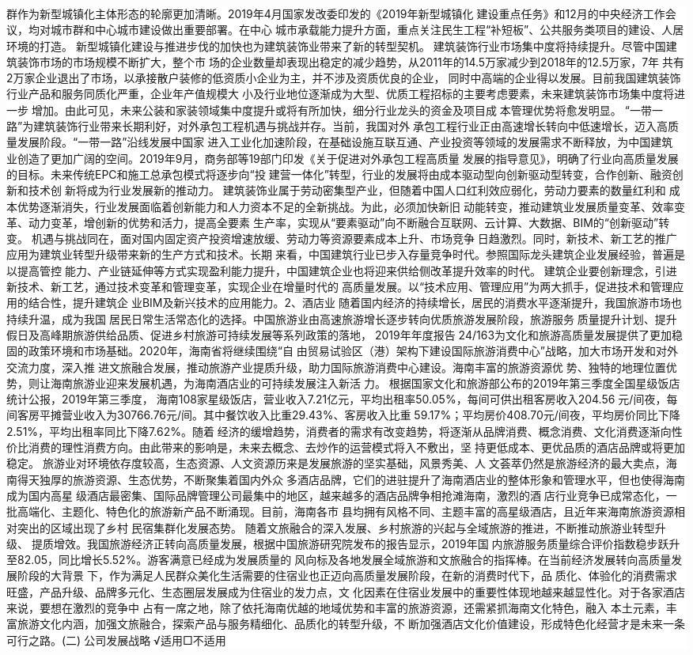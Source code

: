 群作为新型城镇化主体形态的轮廓更加清晰。2019年4月国家发改委印发的《2019年新型城镇化
建设重点任务》和12月的中央经济工作会议，均对城市群和中心城市建设做出重要部署。在中心
城市承载能力提升方面，重点关注民生工程“补短板”、公共服务类项目的建设、人居环境的打造。
新型城镇化建设与推进步伐的加快也为建筑装饰业带来了新的转型契机。
建筑装饰行业市场集中度将持续提升。尽管中国建筑装饰市场的市场规模不断扩大，整个市
场的企业数量却表现出稳定的减少趋势，从2011年的14.5万家减少到2018年的12.5万家，7年
共有2万家企业退出了市场，以承接散户装修的低资质小企业为主，并不涉及资质优良的企业，
同时中高端的企业得以发展。目前我国建筑装饰行业产品和服务同质化严重，企业年产值规模大
小及行业地位逐渐成为大型、优质工程招标的主要考虑要素，未来建筑装饰市场集中度将进一步
增加。由此可见，未来公装和家装领域集中度提升或将有所加快，细分行业龙头的资金及项目成
本管理优势将愈发明显。
“一带一路”为建筑装饰行业带来长期利好，对外承包工程机遇与挑战并存。当前，我国对外
承包工程行业正由高速增长转向中低速增长，迈入高质量发展阶段。“一带一路”沿线发展中国家
进入工业化加速阶段，在基础设施互联互通、产业投资等领域的发展需求不断释放，为中国建筑
业创造了更加广阔的空间。2019年9月，商务部等19部门印发《关于促进对外承包工程高质量
发展的指导意见》，明确了行业向高质量发展的目标。未来传统EPC和施工总承包模式将逐步向“投
建营一体化”转型，行业的发展将由成本驱动型向创新驱动型转变，合作创新、融资创新和技术创
新将成为行业发展新的推动力。
建筑装饰业属于劳动密集型产业，但随着中国人口红利效应弱化，劳动力要素的数量红利和
成本优势逐渐消失，行业发展面临着创新能力和人力资本不足的全新挑战。为此，必须加快新旧
动能转变，推动建筑业发展质量变革、效率变革、动力变革，增创新的优势和活力，提高全要素
生产率，实现从“要素驱动”向不断融合互联网、云计算、大数据、BIM的“创新驱动”转变。
机遇与挑战同在，面对国内固定资产投资增速放缓、劳动力等资源要素成本上升、市场竞争
日趋激烈。同时，新技术、新工艺的推广应用为建筑业转型升级带来新的生产方式和技术。长期
来看，中国建筑行业已步入存量竞争时代。参照国际龙头建筑企业发展经验，普遍是以提高管控
能力、产业链延伸等方式实现盈利能力提升，中国建筑企业也将迎来供给侧改革提升效率的时代。
建筑企业要创新理念，引进新技术、新工艺，通过技术变革和管理变革，实现企业在增量时代的
高质量发展。以“技术应用、管理应用”为两大抓手，促进技术和管理应用的结合性，提升建筑企
业BIM及新兴技术的应用能力。2、酒店业
随着国内经济的持续增长，居民的消费水平逐渐提升，我国旅游市场也持续升温，成为我国
居民日常生活常态化的选择。中国旅游业由高速旅游增长逐步转向优质旅游发展阶段，旅游服务
质量提升计划、提升假日及高峰期旅游供给品质、促进乡村旅游可持续发展等系列政策的落地，
2019年年度报告
24/163为文化和旅游高质量发展提供了更加稳固的政策环境和市场基础。2020年，海南省将继续围绕“自
由贸易试验区（港）架构下建设国际旅游消费中心”战略，加大市场开发和对外交流力度，深入推
进文旅融合发展，推动旅游产业提质升级，助力国际旅游消费中心建设。海南丰富的旅游资源优
势、独特的地理位置优势，则让海南旅游业迎来发展机遇，为海南酒店业的可持续发展注入新活
力。
根据国家文化和旅游部公布的2019年第三季度全国星级饭店统计公报，2019年第三季度，
海南108家星级饭店，营业收入7.21亿元，平均出租率50.05%，每间可供出租客房收入204.56
元/间夜，每间客房平摊营业收入为30766.76元/间。其中餐饮收入比重29.43%、客房收入比重
59.17%；平均房价408.70元/间夜，平均房价同比下降2.51%，平均出租率同比下降7.62%。随着
经济的缓增趋势，消费者的需求有改变趋势，将逐渐从品牌消费、概念消费、文化消费逐渐向性
价比消费的理性消费方向。由此带来的影响是，未来去概念、去炒作的运营模式将入不敷出，坚
持更低成本、更优品质的酒店品牌或将更加稳定。
旅游业对环境依存度较高，生态资源、人文资源历来是发展旅游的坚实基础，风景秀美、人
文荟萃仍然是旅游经济的最大卖点，海南得天独厚的旅游资源、生态优势，不断聚集着国内外众
多酒店品牌，它们的进驻提升了海南酒店业的整体形象和管理水平，但也使得海南成为国内高星
级酒店最密集、国际品牌管理公司最集中的地区，越来越多的酒店品牌争相抢滩海南，激烈的酒
店行业竞争已成常态化，一批高端化、主题化、特色化的旅游新产品不断涌现。目前，海南各市
县均拥有风格不同、主题丰富的高星级酒店，且近年来海南旅游资源相对突出的区域出现了乡村
民宿集群化发展态势。
随着文旅融合的深入发展、乡村旅游的兴起与全域旅游的推进，不断推动旅游业转型升级、
提质增效。我国旅游经济正转向高质量发展，根据中国旅游研究院发布的报告显示，2019年国
内旅游服务质量综合评价指数稳步跃升至82.05，同比增长5.52%。游客满意已经成为发展质量的
风向标及各地发展全域旅游和文旅融合的指挥棒。在当前经济发展转向高质量发展阶段的大背景
下，作为满足人民群众美化生活需要的住宿业也正迈向高质量发展阶段，在新的消费时代下，品
质化、体验化的消费需求旺盛，产品升级、品牌多元化、生态圈层发展成为住宿业的发力点，文
化因素在住宿业发展中的重要性体现地越来越显性化。对于各家酒店来说，要想在激烈的竞争中
占有一席之地，除了依托海南优越的地域优势和丰富的旅游资源，还需紧抓海南文化特色，融入
本土元素，丰富旅游文化内涵，加强文旅融合，探索产品与服务精细化、品质化的转型升级，不
断加强酒店文化价值建设，形成特色化经营才是未来一条可行之路。(二)
公司发展战略
√适用□不适用